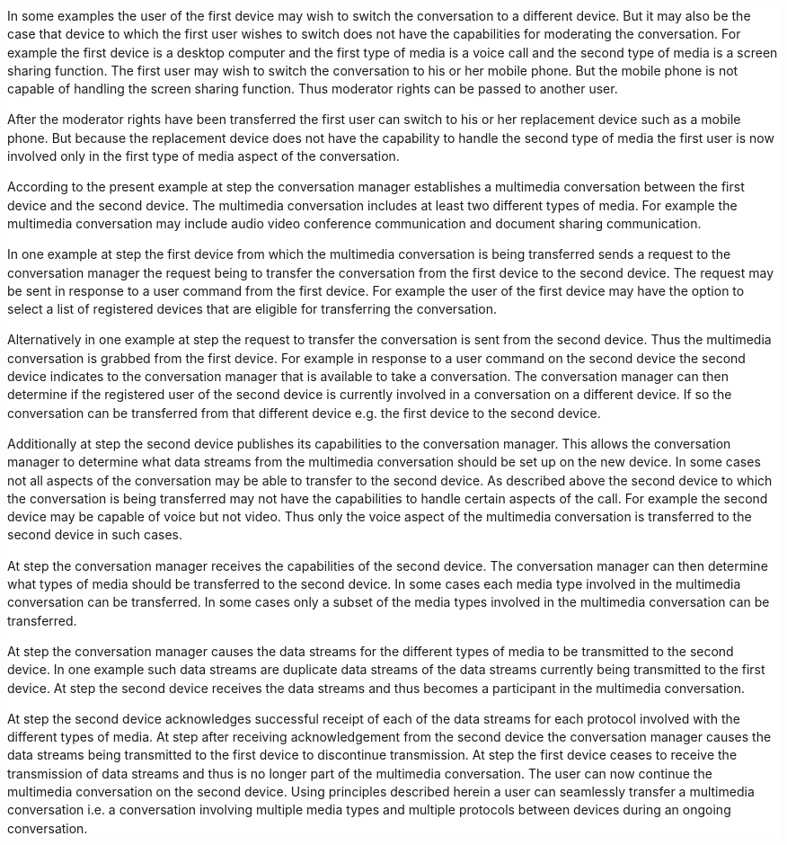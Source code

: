 In some examples the user of the first device may wish to switch the conversation to a different device. But it may also be the case that device to which the first user wishes to switch does not have the capabilities for moderating the conversation. For example the first device is a desktop computer and the first type of media is a voice call and the second type of media is a screen sharing function. The first user may wish to switch the conversation to his or her mobile phone. But the mobile phone is not capable of handling the screen sharing function. Thus moderator rights can be passed to another user.

After the moderator rights have been transferred the first user can switch to his or her replacement device such as a mobile phone. But because the replacement device does not have the capability to handle the second type of media the first user is now involved only in the first type of media aspect of the conversation.

According to the present example at step the conversation manager establishes a multimedia conversation between the first device and the second device. The multimedia conversation includes at least two different types of media. For example the multimedia conversation may include audio video conference communication and document sharing communication.

In one example at step the first device from which the multimedia conversation is being transferred sends a request to the conversation manager the request being to transfer the conversation from the first device to the second device. The request may be sent in response to a user command from the first device. For example the user of the first device may have the option to select a list of registered devices that are eligible for transferring the conversation.

Alternatively in one example at step the request to transfer the conversation is sent from the second device. Thus the multimedia conversation is grabbed from the first device. For example in response to a user command on the second device the second device indicates to the conversation manager that is available to take a conversation. The conversation manager can then determine if the registered user of the second device is currently involved in a conversation on a different device. If so the conversation can be transferred from that different device e.g. the first device to the second device.

Additionally at step the second device publishes its capabilities to the conversation manager. This allows the conversation manager to determine what data streams from the multimedia conversation should be set up on the new device. In some cases not all aspects of the conversation may be able to transfer to the second device. As described above the second device to which the conversation is being transferred may not have the capabilities to handle certain aspects of the call. For example the second device may be capable of voice but not video. Thus only the voice aspect of the multimedia conversation is transferred to the second device in such cases.

At step the conversation manager receives the capabilities of the second device. The conversation manager can then determine what types of media should be transferred to the second device. In some cases each media type involved in the multimedia conversation can be transferred. In some cases only a subset of the media types involved in the multimedia conversation can be transferred.

At step the conversation manager causes the data streams for the different types of media to be transmitted to the second device. In one example such data streams are duplicate data streams of the data streams currently being transmitted to the first device. At step the second device receives the data streams and thus becomes a participant in the multimedia conversation.

At step the second device acknowledges successful receipt of each of the data streams for each protocol involved with the different types of media. At step after receiving acknowledgement from the second device the conversation manager causes the data streams being transmitted to the first device to discontinue transmission. At step the first device ceases to receive the transmission of data streams and thus is no longer part of the multimedia conversation. The user can now continue the multimedia conversation on the second device. Using principles described herein a user can seamlessly transfer a multimedia conversation i.e. a conversation involving multiple media types and multiple protocols between devices during an ongoing conversation.
